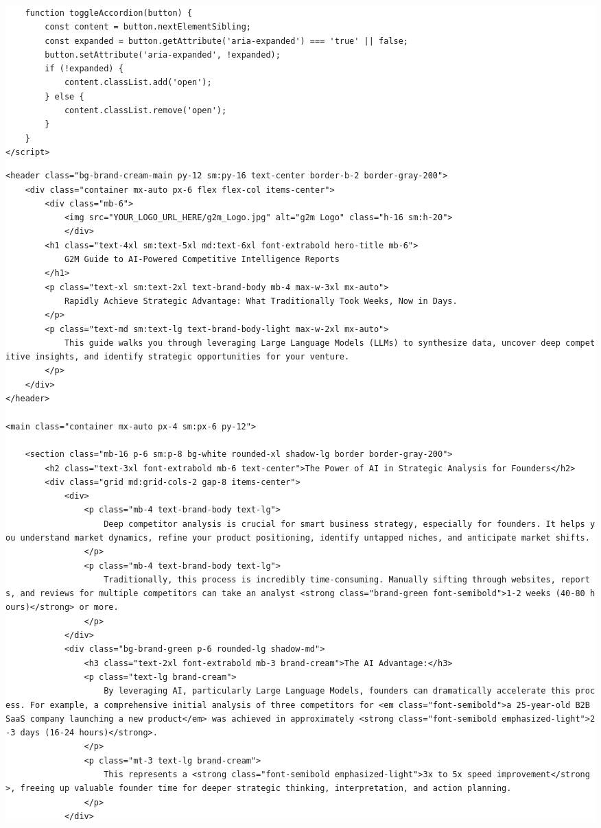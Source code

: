         function toggleAccordion(button) {
            const content = button.nextElementSibling;
            const expanded = button.getAttribute('aria-expanded') === 'true' || false;
            button.setAttribute('aria-expanded', !expanded);
            if (!expanded) {
                content.classList.add('open');
            } else {
                content.classList.remove('open');
            }
        }
    </script>
</head>
<body class="leading-relaxed text-brand-body">

    <header class="bg-brand-cream-main py-12 sm:py-16 text-center border-b-2 border-gray-200">
        <div class="container mx-auto px-6 flex flex-col items-center">
            <div class="mb-6">
                <img src="YOUR_LOGO_URL_HERE/g2m_Logo.jpg" alt="g2m Logo" class="h-16 sm:h-20"> 
                </div>
            <h1 class="text-4xl sm:text-5xl md:text-6xl font-extrabold hero-title mb-6">
                G2M Guide to AI-Powered Competitive Intelligence Reports
            </h1>
            <p class="text-xl sm:text-2xl text-brand-body mb-4 max-w-3xl mx-auto">
                Rapidly Achieve Strategic Advantage: What Traditionally Took Weeks, Now in Days.
            </p>
            <p class="text-md sm:text-lg text-brand-body-light max-w-2xl mx-auto">
                This guide walks you through leveraging Large Language Models (LLMs) to synthesize data, uncover deep competitive insights, and identify strategic opportunities for your venture.
            </p>
        </div>
    </header>

    <main class="container mx-auto px-4 sm:px-6 py-12">

        <section class="mb-16 p-6 sm:p-8 bg-white rounded-xl shadow-lg border border-gray-200">
            <h2 class="text-3xl font-extrabold mb-6 text-center">The Power of AI in Strategic Analysis for Founders</h2>
            <div class="grid md:grid-cols-2 gap-8 items-center">
                <div>
                    <p class="mb-4 text-brand-body text-lg">
                        Deep competitor analysis is crucial for smart business strategy, especially for founders. It helps you understand market dynamics, refine your product positioning, identify untapped niches, and anticipate market shifts.
                    </p>
                    <p class="mb-4 text-brand-body text-lg">
                        Traditionally, this process is incredibly time-consuming. Manually sifting through websites, reports, and reviews for multiple competitors can take an analyst <strong class="brand-green font-semibold">1-2 weeks (40-80 hours)</strong> or more.
                    </p>
                </div>
                <div class="bg-brand-green p-6 rounded-lg shadow-md">
                    <h3 class="text-2xl font-extrabold mb-3 brand-cream">The AI Advantage:</h3>
                    <p class="text-lg brand-cream">
                        By leveraging AI, particularly Large Language Models, founders can dramatically accelerate this process. For example, a comprehensive initial analysis of three competitors for <em class="font-semibold">a 25-year-old B2B SaaS company launching a new product</em> was achieved in approximately <strong class="font-semibold emphasized-light">2-3 days (16-24 hours)</strong>.
                    </p>
                    <p class="mt-3 text-lg brand-cream">
                        This represents a <strong class="font-semibold emphasized-light">3x to 5x speed improvement</strong>, freeing up valuable founder time for deeper strategic thinking, interpretation, and action planning.
                    </p>
                </div>